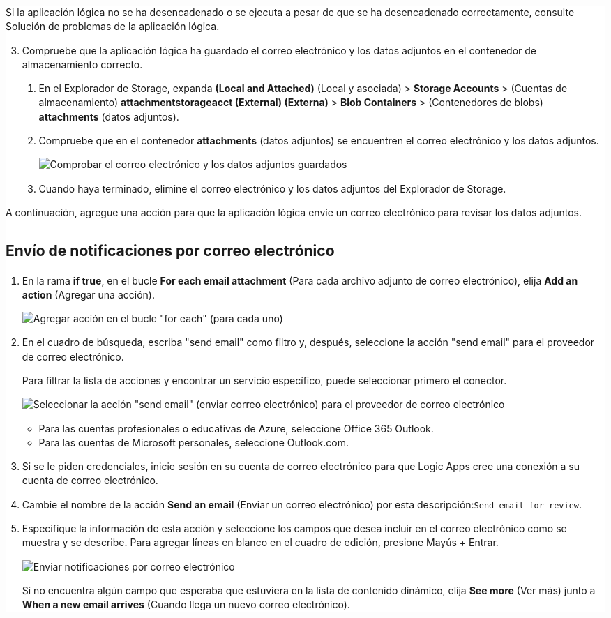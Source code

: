    Si la aplicación lógica no se ha desencadenado o se ejecuta a pesar de que se ha desencadenado correctamente, consulte [Solución de problemas de la aplicación lógica](../logic-apps/logic-apps-diagnosing-failures.md).

3. Compruebe que la aplicación lógica ha guardado el correo electrónico y los datos adjuntos en el contenedor de almacenamiento correcto. 

   1. En el Explorador de Storage, expanda **(Local and Attached)** (Local y asociada) > 
   **Storage Accounts** > (Cuentas de almacenamiento) **attachmentstorageacct (External) (Externa)** > 
   **Blob Containers** > (Contenedores de blobs) **attachments** (datos adjuntos).

   2. Compruebe que en el contenedor **attachments** (datos adjuntos) se encuentren el correo electrónico y los datos adjuntos.

      ![Comprobar el correo electrónico y los datos adjuntos guardados](./media/tutorial-process-email-attachments-workflow/storage-explorer-saved-attachments.png)

   3. Cuando haya terminado, elimine el correo electrónico y los datos adjuntos del Explorador de Storage.

A continuación, agregue una acción para que la aplicación lógica envíe un correo electrónico para revisar los datos adjuntos.

## <a name="send-email-notifications"></a>Envío de notificaciones por correo electrónico

1. En la rama **if true**, en el bucle **For each email attachment** (Para cada archivo adjunto de correo electrónico), elija **Add an action** (Agregar una acción). 

   ![Agregar acción en el bucle "for each" (para cada uno)](./media/tutorial-process-email-attachments-workflow/add-action-send-email.png)

2. En el cuadro de búsqueda, escriba "send email" como filtro y, después, seleccione la acción "send email" para el proveedor de correo electrónico. 

   Para filtrar la lista de acciones y encontrar un servicio específico, puede seleccionar primero el conector.

   ![Seleccionar la acción "send email" (enviar correo electrónico) para el proveedor de correo electrónico](./media/tutorial-process-email-attachments-workflow/add-action-select-send-email.png)

   * Para las cuentas profesionales o educativas de Azure, seleccione Office 365 Outlook. 
   * Para las cuentas de Microsoft personales, seleccione Outlook.com. 

3. Si se le piden credenciales, inicie sesión en su cuenta de correo electrónico para que Logic Apps cree una conexión a su cuenta de correo electrónico.

4. Cambie el nombre de la acción **Send an email** (Enviar un correo electrónico) por esta descripción:```Send email for review```.

5. Especifique la información de esta acción y seleccione los campos que desea incluir en el correo electrónico como se muestra y se describe. Para agregar líneas en blanco en el cuadro de edición, presione Mayús + Entrar.  

   ![Enviar notificaciones por correo electrónico](./media/tutorial-process-email-attachments-workflow/send-email-notification.png)

   Si no encuentra algún campo que esperaba que estuviera en la lista de contenido dinámico, elija **See more** (Ver más) junto a **When a new email arrives** (Cuando llega un nuevo correo electrónico). 
